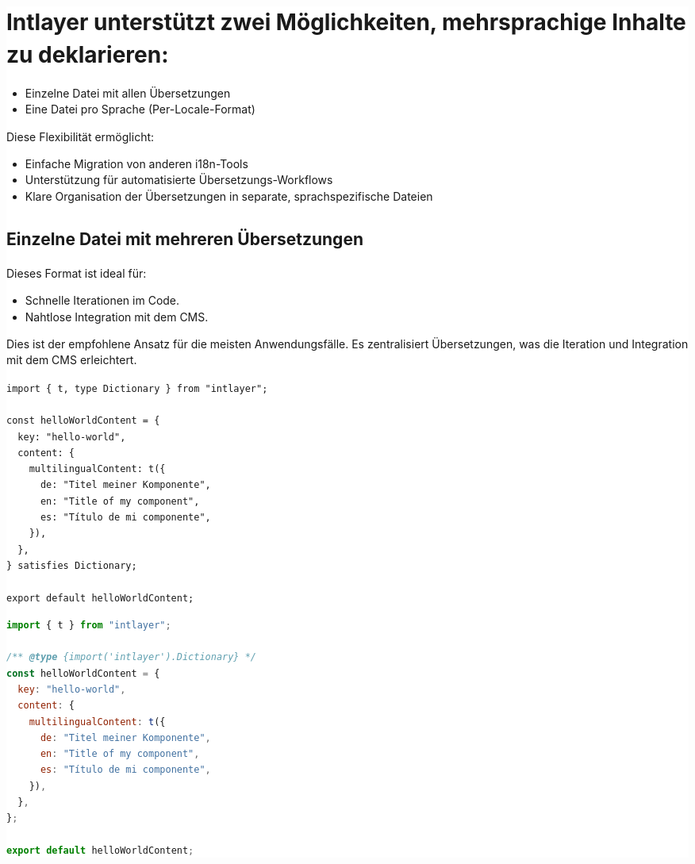 # Intlayer unterstützt zwei Möglichkeiten, mehrsprachige Inhalte zu deklarieren:

- Einzelne Datei mit allen Übersetzungen
- Eine Datei pro Sprache (Per-Locale-Format)

Diese Flexibilität ermöglicht:

- Einfache Migration von anderen i18n-Tools
- Unterstützung für automatisierte Übersetzungs-Workflows
- Klare Organisation der Übersetzungen in separate, sprachspezifische Dateien

## Einzelne Datei mit mehreren Übersetzungen

Dieses Format ist ideal für:

- Schnelle Iterationen im Code.
- Nahtlose Integration mit dem CMS.

Dies ist der empfohlene Ansatz für die meisten Anwendungsfälle. Es zentralisiert Übersetzungen, was die Iteration und Integration mit dem CMS erleichtert.

```tsx fileName="hello-world.content.ts" contentDeclarationFormat="typescript"
import { t, type Dictionary } from "intlayer";

const helloWorldContent = {
  key: "hello-world",
  content: {
    multilingualContent: t({
      de: "Titel meiner Komponente",
      en: "Title of my component",
      es: "Título de mi componente",
    }),
  },
} satisfies Dictionary;

export default helloWorldContent;
```

```js fileName="hello-world.content.mjs" contentDeclarationFormat="esm"
import { t } from "intlayer";

/** @type {import('intlayer').Dictionary} */
const helloWorldContent = {
  key: "hello-world",
  content: {
    multilingualContent: t({
      de: "Titel meiner Komponente",
      en: "Title of my component",
      es: "Título de mi componente",
    }),
  },
};

export default helloWorldContent;
```
